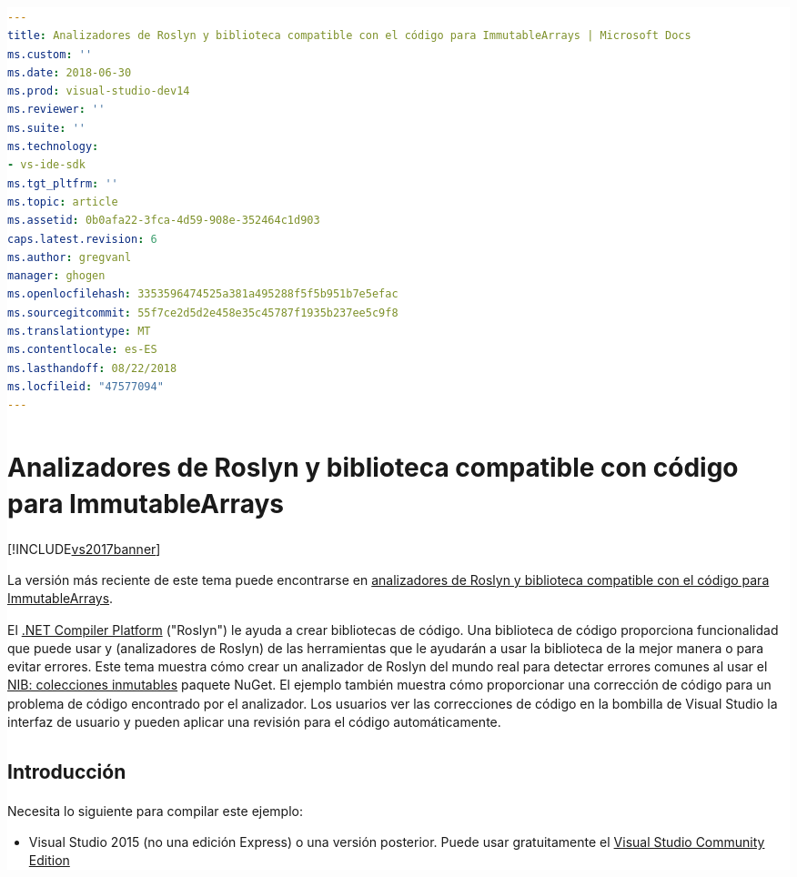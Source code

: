 ```yaml
---
title: Analizadores de Roslyn y biblioteca compatible con el código para ImmutableArrays | Microsoft Docs
ms.custom: ''
ms.date: 2018-06-30
ms.prod: visual-studio-dev14
ms.reviewer: ''
ms.suite: ''
ms.technology:
- vs-ide-sdk
ms.tgt_pltfrm: ''
ms.topic: article
ms.assetid: 0b0afa22-3fca-4d59-908e-352464c1d903
caps.latest.revision: 6
ms.author: gregvanl
manager: ghogen
ms.openlocfilehash: 3353596474525a381a495288f5f5b951b7e5efac
ms.sourcegitcommit: 55f7ce2d5d2e458e35c45787f1935b237ee5c9f8
ms.translationtype: MT
ms.contentlocale: es-ES
ms.lasthandoff: 08/22/2018
ms.locfileid: "47577094"
---
```

# <a name="roslyn-analyzers-and-code-aware-library-for-immutablearrays"></a>Analizadores de Roslyn y biblioteca compatible con código para ImmutableArrays
[!INCLUDE[vs2017banner](../includes/vs2017banner.md)]

La versión más reciente de este tema puede encontrarse en [analizadores de Roslyn y biblioteca compatible con el código para ImmutableArrays](https://docs.microsoft.com/visualstudio/extensibility/roslyn-analyzers-and-code-aware-library-for-immutablearrays).  
  
El [.NET Compiler Platform](https://github.com/dotnet/roslyn) ("Roslyn") le ayuda a crear bibliotecas de código.  Una biblioteca de código proporciona funcionalidad que puede usar y (analizadores de Roslyn) de las herramientas que le ayudarán a usar la biblioteca de la mejor manera o para evitar errores.  Este tema muestra cómo crear un analizador de Roslyn del mundo real para detectar errores comunes al usar el [NIB: colecciones inmutables](http://msdn.microsoft.com/library/33f4449d-7078-450a-8d60-d9229f66bbca) paquete NuGet.  El ejemplo también muestra cómo proporcionar una corrección de código para un problema de código encontrado por el analizador.  Los usuarios ver las correcciones de código en la bombilla de Visual Studio la interfaz de usuario y pueden aplicar una revisión para el código automáticamente.  
  
## <a name="getting-started"></a>Introducción  
 Necesita lo siguiente para compilar este ejemplo:  
  
-   Visual Studio 2015 (no una edición Express) o una versión posterior.  Puede usar gratuitamente el [Visual Studio Community Edition](https://www.visualstudio.com/products/visual-studio-community-vs)  
  